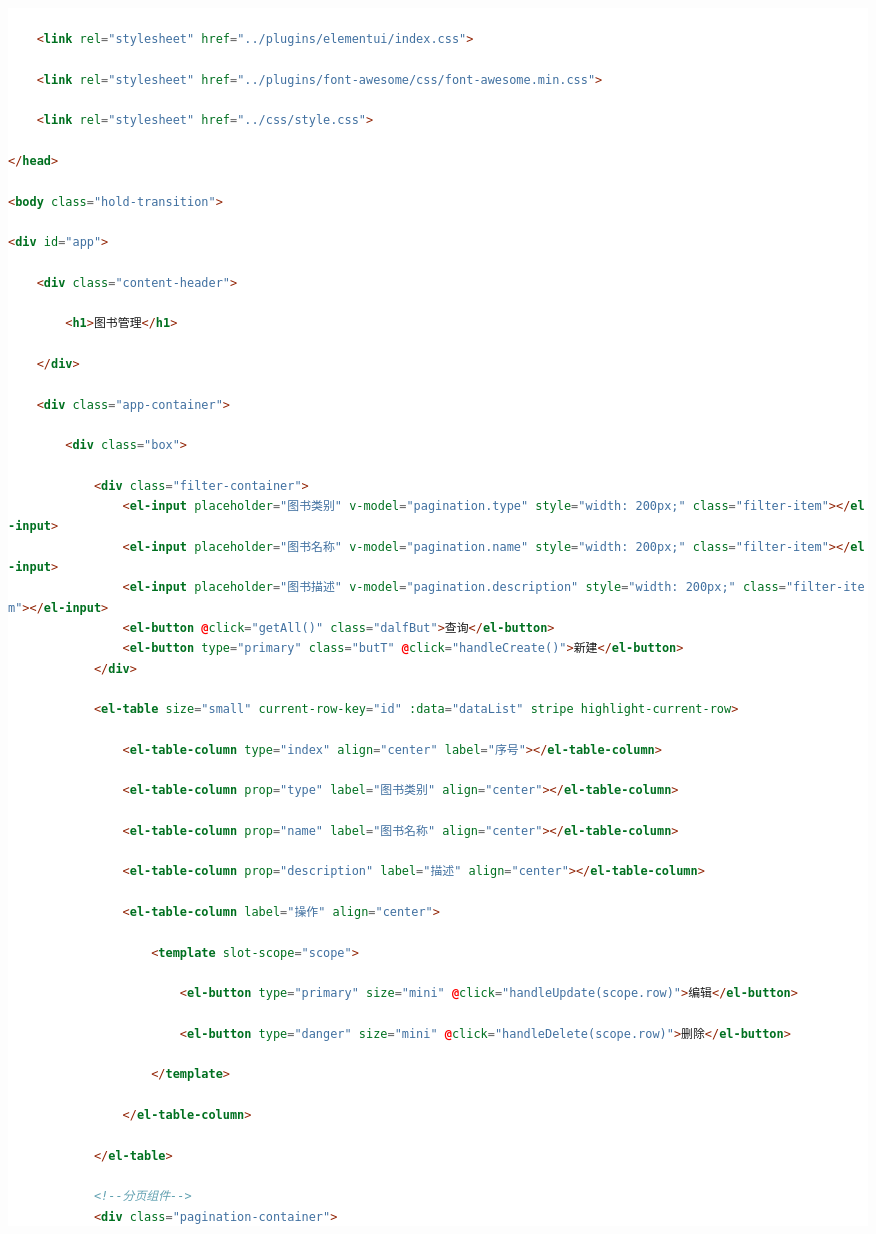   ```html
  
      <link rel="stylesheet" href="../plugins/elementui/index.css">
  
      <link rel="stylesheet" href="../plugins/font-awesome/css/font-awesome.min.css">
  
      <link rel="stylesheet" href="../css/style.css">
  
  </head>
  
  <body class="hold-transition">
  
  <div id="app">
  
      <div class="content-header">
  
          <h1>图书管理</h1>
  
      </div>
  
      <div class="app-container">
  
          <div class="box">
  
              <div class="filter-container">
                  <el-input placeholder="图书类别" v-model="pagination.type" style="width: 200px;" class="filter-item"></el-input>
                  <el-input placeholder="图书名称" v-model="pagination.name" style="width: 200px;" class="filter-item"></el-input>
                  <el-input placeholder="图书描述" v-model="pagination.description" style="width: 200px;" class="filter-item"></el-input>
                  <el-button @click="getAll()" class="dalfBut">查询</el-button>
                  <el-button type="primary" class="butT" @click="handleCreate()">新建</el-button>
              </div>
  
              <el-table size="small" current-row-key="id" :data="dataList" stripe highlight-current-row>
  
                  <el-table-column type="index" align="center" label="序号"></el-table-column>
  
                  <el-table-column prop="type" label="图书类别" align="center"></el-table-column>
  
                  <el-table-column prop="name" label="图书名称" align="center"></el-table-column>
  
                  <el-table-column prop="description" label="描述" align="center"></el-table-column>
  
                  <el-table-column label="操作" align="center">
  
                      <template slot-scope="scope">
  
                          <el-button type="primary" size="mini" @click="handleUpdate(scope.row)">编辑</el-button>
  
                          <el-button type="danger" size="mini" @click="handleDelete(scope.row)">删除</el-button>
  
                      </template>
  
                  </el-table-column>
  
              </el-table>
  
              <!--分页组件-->
              <div class="pagination-container">
  ```